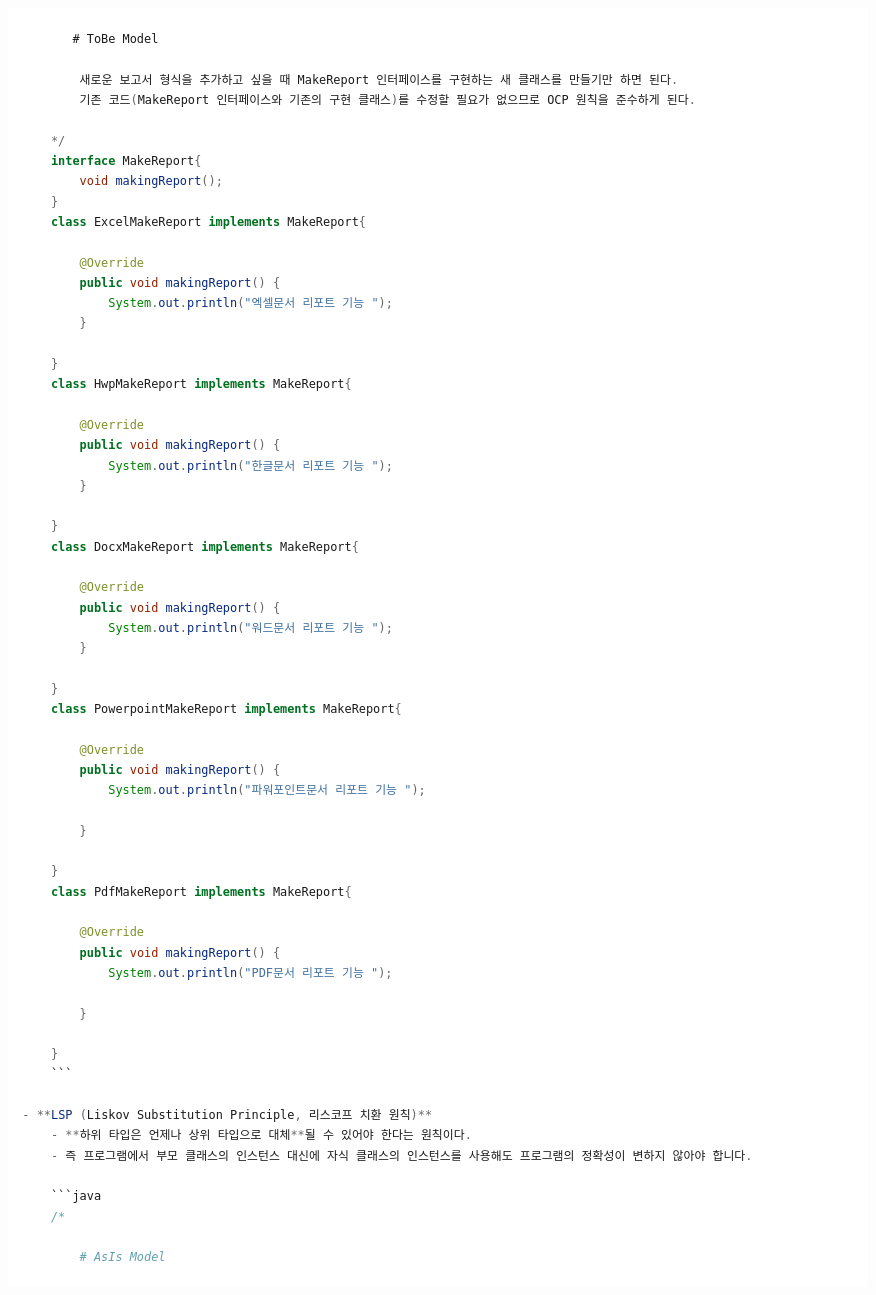   ```java
           
           # ToBe Model
          
        	새로운 보고서 형식을 추가하고 싶을 때 MakeReport 인터페이스를 구현하는 새 클래스를 만들기만 하면 된다. 
        	기존 코드(MakeReport 인터페이스와 기존의 구현 클래스)를 수정할 필요가 없으므로 OCP 원칙을 준수하게 된다.
        
        */
        interface MakeReport{
        	void makingReport();
        }
        class ExcelMakeReport implements MakeReport{
        
        	@Override
        	public void makingReport() {
        		System.out.println("엑셀문서 리포트 기능 ");
        	}
        	
        }
        class HwpMakeReport implements MakeReport{
        
        	@Override
        	public void makingReport() {
        		System.out.println("한글문서 리포트 기능 ");
        	}
        	
        }
        class DocxMakeReport implements MakeReport{
        
        	@Override
        	public void makingReport() {
        		System.out.println("워드문서 리포트 기능 ");
        	}
        	
        }
        class PowerpointMakeReport implements MakeReport{
        
        	@Override
        	public void makingReport() {
        		System.out.println("파워포인트문서 리포트 기능 ");
        		
        	}
        	
        }
        class PdfMakeReport implements MakeReport{
        
        	@Override
        	public void makingReport() {
        		System.out.println("PDF문서 리포트 기능 ");
        		
        	}
        	
        }
        ```
        
    - **LSP (Liskov Substitution Principle, 리스코프 치환 원칙)**
        - **하위 타입은 언제나 상위 타입으로 대체**될 수 있어야 한다는 원칙이다.
        - 즉 프로그램에서 부모 클래스의 인스턴스 대신에 자식 클래스의 인스턴스를 사용해도 프로그램의 정확성이 변하지 않아야 합니다.
        
        ```java
        /*
        
        	# AsIs Model
        	
  ```